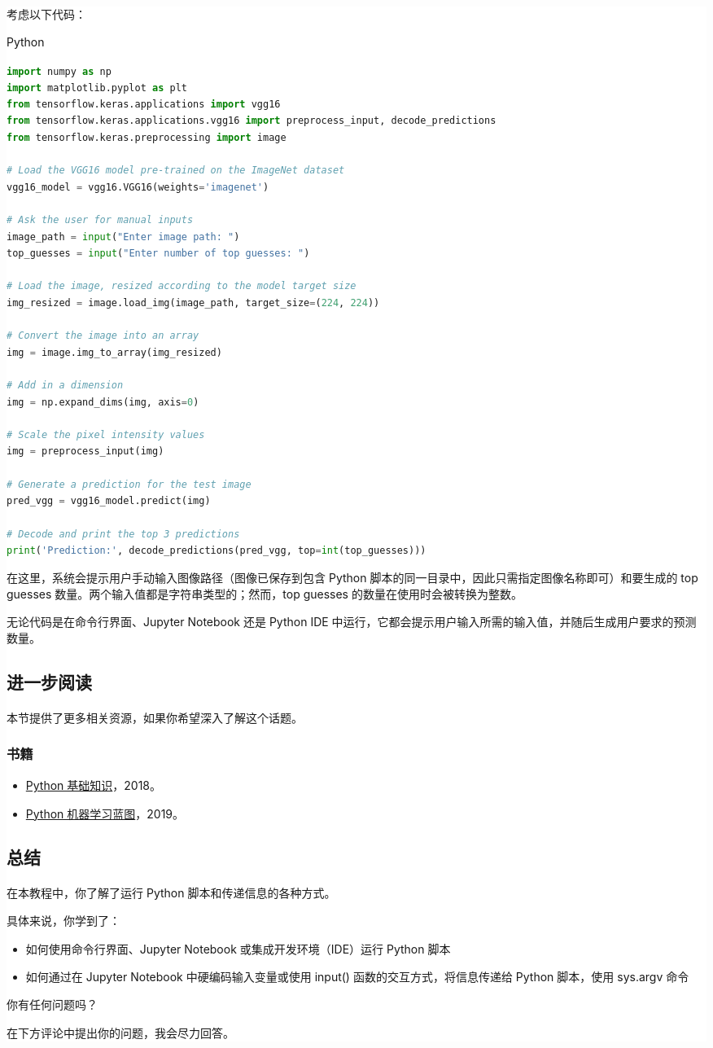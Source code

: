 考虑以下代码：

Python

```py
import numpy as np
import matplotlib.pyplot as plt
from tensorflow.keras.applications import vgg16
from tensorflow.keras.applications.vgg16 import preprocess_input, decode_predictions
from tensorflow.keras.preprocessing import image

# Load the VGG16 model pre-trained on the ImageNet dataset
vgg16_model = vgg16.VGG16(weights='imagenet')

# Ask the user for manual inputs
image_path = input("Enter image path: ")
top_guesses = input("Enter number of top guesses: ")

# Load the image, resized according to the model target size
img_resized = image.load_img(image_path, target_size=(224, 224))

# Convert the image into an array
img = image.img_to_array(img_resized)

# Add in a dimension
img = np.expand_dims(img, axis=0) 

# Scale the pixel intensity values
img = preprocess_input(img) 

# Generate a prediction for the test image
pred_vgg = vgg16_model.predict(img)

# Decode and print the top 3 predictions
print('Prediction:', decode_predictions(pred_vgg, top=int(top_guesses)))
```

在这里，系统会提示用户手动输入图像路径（图像已保存到包含 Python 脚本的同一目录中，因此只需指定图像名称即可）和要生成的 top guesses 数量。两个输入值都是字符串类型的；然而，top guesses 的数量在使用时会被转换为整数。

无论代码是在命令行界面、Jupyter Notebook 还是 Python IDE 中运行，它都会提示用户输入所需的输入值，并随后生成用户要求的预测数量。

## **进一步阅读**

本节提供了更多相关资源，如果你希望深入了解这个话题。

### **书籍**

+   [Python 基础知识](https://www.amazon.com/Python-Fundamentals-practical-learning-real-world-ebook/dp/B07K4CVYND/ref=sr_1_1?keywords=python+fundamentals+ebook&qid=1638986660&sr=8-1)，2018。

+   [Python 机器学习蓝图](https://www.amazon.com/Python-Machine-Learning-Blueprints-developing-ebook/dp/B07JLMHWRG)，2019。

## **总结**

在本教程中，你了解了运行 Python 脚本和传递信息的各种方式。

具体来说，你学到了：

+   如何使用命令行界面、Jupyter Notebook 或集成开发环境（IDE）运行 Python 脚本

+   如何通过在 Jupyter Notebook 中硬编码输入变量或使用 input() 函数的交互方式，将信息传递给 Python 脚本，使用 sys.argv 命令

你有任何问题吗？

在下方评论中提出你的问题，我会尽力回答。

